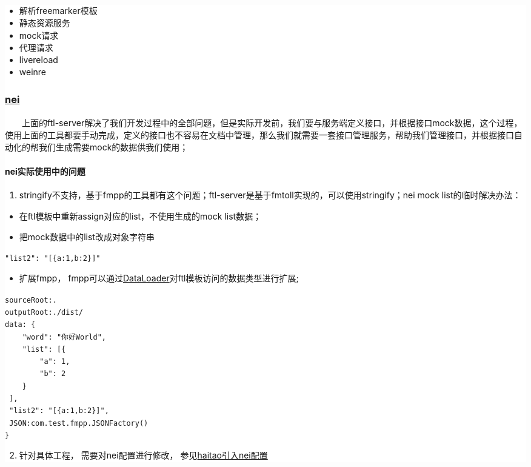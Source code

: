 * 解析freemarker模板
* 静态资源服务
* mock请求
* 代理请求
* livereload
* weinre

### [nei](https://github.com/genify/nei)
&emsp;&emsp;上面的ftl-server解决了我们开发过程中的全部问题，但是实际开发前，我们要与服务端定义接口，并根据接口mock数据，这个过程，使用上面的工具都要手动完成，定义的接口也不容易在文档中管理，那么我们就需要一套接口管理服务，帮助我们管理接口，并根据接口自动化的帮我们生成需要mock的数据供我们使用；

#### nei实际使用中的问题
1. stringify不支持，基于fmpp的工具都有这个问题；ftl-server是基于fmtoll实现的，可以使用stringify；nei mock list的临时解决办法：
* 在ftl模板中重新assign对应的list，不使用生成的mock list数据；

* 把mock数据中的list改成对象字符串
```
"list2": "[{a:1,b:2}]"
```

* 扩展fmpp， fmpp可以通过[DataLoader](http://fmpp.sourceforge.net/dataloader.html)对ftl模板访问的数据类型进行扩展;
```
sourceRoot:.
outputRoot:./dist/
data: {
    "word": "你好World",
    "list": [{
        "a": 1,
        "b": 2
    }
 ],
 "list2": "[{a:1,b:2}]",
 JSON:com.test.fmpp.JSONFactory()
}
```

2. 针对具体工程， 需要对nei配置进行修改， 参见[haitao引入nei配置](http://note.youdao.com/groupshare/web/file.html?token=9A40BAC52A374F168FC9F83A4575E553&gid=12651257)